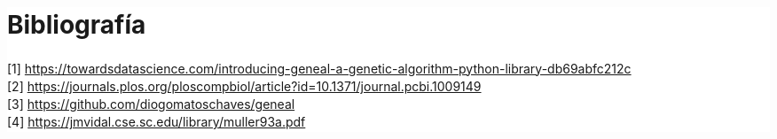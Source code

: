 # Bibliografía

[1] https://towardsdatascience.com/introducing-geneal-a-genetic-algorithm-python-library-db69abfc212c  
[2] https://journals.plos.org/ploscompbiol/article?id=10.1371/journal.pcbi.1009149  
[3] https://github.com/diogomatoschaves/geneal  
[4] https://jmvidal.cse.sc.edu/library/muller93a.pdf
